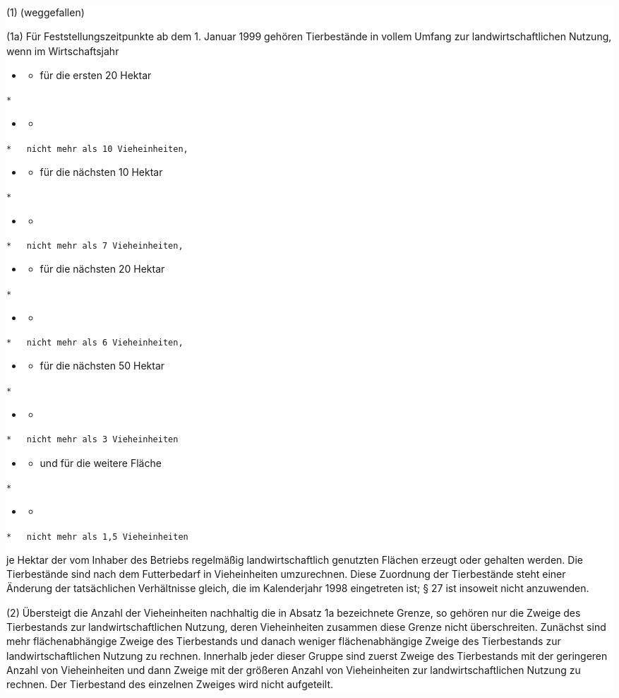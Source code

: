 (1) (weggefallen)

(1a) Für Feststellungszeitpunkte ab dem 1. Januar 1999 gehören
Tierbestände in vollem Umfang zur landwirtschaftlichen Nutzung, wenn
im Wirtschaftsjahr

*    *   für die ersten 20 Hektar

    *

*    *
    *   nicht mehr als 10 Vieheinheiten,


*    *   für die nächsten 10 Hektar

    *

*    *
    *   nicht mehr als 7 Vieheinheiten,


*    *   für die nächsten 20 Hektar

    *

*    *
    *   nicht mehr als 6 Vieheinheiten,


*    *   für die nächsten 50 Hektar

    *

*    *
    *   nicht mehr als 3 Vieheinheiten


*    *   und für die weitere Fläche

    *

*    *
    *   nicht mehr als 1,5 Vieheinheiten



je Hektar der vom Inhaber des Betriebs regelmäßig landwirtschaftlich
genutzten Flächen erzeugt oder gehalten werden. Die Tierbestände sind
nach dem Futterbedarf in Vieheinheiten umzurechnen. Diese Zuordnung
der Tierbestände steht einer Änderung der tatsächlichen Verhältnisse
gleich, die im Kalenderjahr 1998 eingetreten ist; § 27 ist insoweit
nicht anzuwenden.

(2) Übersteigt die Anzahl der Vieheinheiten nachhaltig die in Absatz
1a bezeichnete Grenze, so gehören nur die Zweige des Tierbestands zur
landwirtschaftlichen Nutzung, deren Vieheinheiten zusammen diese
Grenze nicht überschreiten. Zunächst sind mehr flächenabhängige Zweige
des Tierbestands und danach weniger flächenabhängige Zweige des
Tierbestands zur landwirtschaftlichen Nutzung zu rechnen. Innerhalb
jeder dieser Gruppe sind zuerst Zweige des Tierbestands mit der
geringeren Anzahl von Vieheinheiten und dann Zweige mit der größeren
Anzahl von Vieheinheiten zur landwirtschaftlichen Nutzung zu rechnen.
Der Tierbestand des einzelnen Zweiges wird nicht aufgeteilt.
